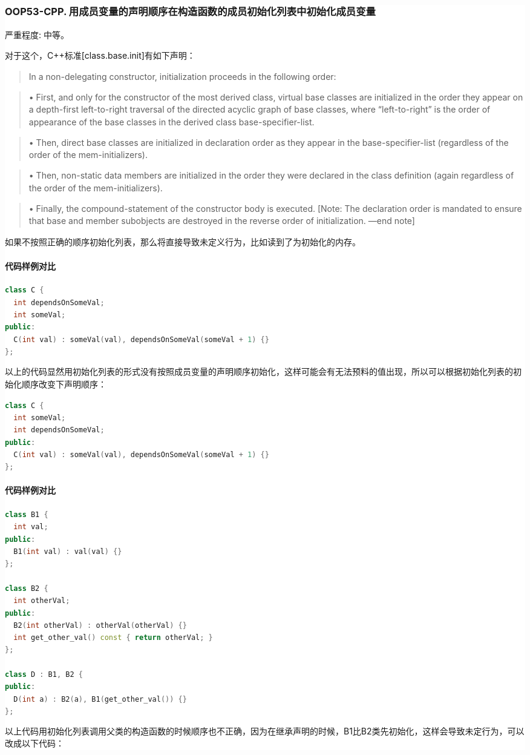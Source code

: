 ### OOP53-CPP. 用成员变量的声明顺序在构造函数的成员初始化列表中初始化成员变量

严重程度: 中等。

对于这个，C++标准[class.base.init]有如下声明：

> In a non-delegating constructor, initialization proceeds in the following order:

> • First, and only for the constructor of the most derived class, virtual base classes are initialized in the order they appear on a depth-first left-to-right traversal of the directed acyclic graph of base classes, where “left-to-right” is the order of appearance of the base classes in the derived class base-specifier-list.

> • Then, direct base classes are initialized in declaration order as they appear in the base-specifier-list (regardless of the order of the mem-initializers).

> • Then, non-static data members are initialized in the order they were declared in the class definition (again regardless of the order of the mem-initializers).

> • Finally, the compound-statement of the constructor body is executed.
[Note: The declaration order is mandated to ensure that base and member subobjects are destroyed in the reverse order of initialization. —end note]

如果不按照正确的顺序初始化列表，那么将直接导致未定义行为，比如读到了为初始化的内存。

#### 代码样例对比

``` cpp
class C {
  int dependsOnSomeVal;
  int someVal;
public:
  C(int val) : someVal(val), dependsOnSomeVal(someVal + 1) {}
};
```
以上的代码显然用初始化列表的形式没有按照成员变量的声明顺序初始化，这样可能会有无法预料的值出现，所以可以根据初始化列表的初始化顺序改变下声明顺序：

``` cpp
class C {
  int someVal;
  int dependsOnSomeVal;
public:
  C(int val) : someVal(val), dependsOnSomeVal(someVal + 1) {}
};
```

#### 代码样例对比

``` cpp
class B1 {
  int val;
public:
  B1(int val) : val(val) {}
};

class B2 {
  int otherVal;
public:
  B2(int otherVal) : otherVal(otherVal) {}
  int get_other_val() const { return otherVal; }
};

class D : B1, B2 {
public:
  D(int a) : B2(a), B1(get_other_val()) {}
};
```
以上代码用初始化列表调用父类的构造函数的时候顺序也不正确，因为在继承声明的时候，B1比B2类先初始化，这样会导致未定行为，可以改成以下代码：
